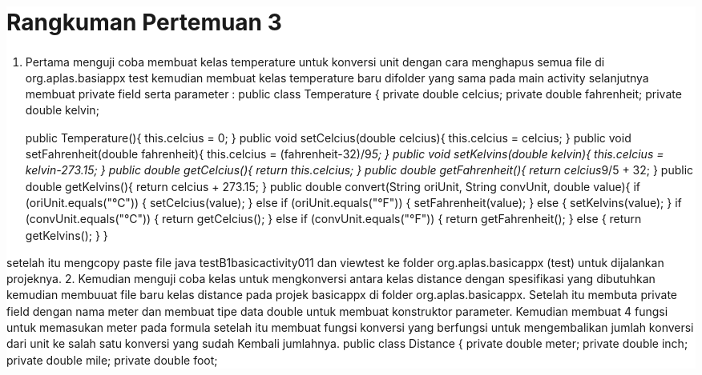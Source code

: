 # Rangkuman Pertemuan 3

1.	Pertama menguji coba membuat kelas temperature untuk konversi unit dengan cara menghapus semua file di org.aplas.basiappx test kemudian membuat kelas temperature baru difolder yang sama pada main activity selanjutnya membuat private field serta parameter : 
public class Temperature {
    private double celcius;
    private double fahrenheit;
    private double kelvin;

    public Temperature(){
        this.celcius = 0;
    }
    public void setCelcius(double celcius){
        this.celcius = celcius;
    }
    public void setFahrenheit(double fahrenheit){
        this.celcius = (fahrenheit-32)/9*5;
    }
    public void setKelvins(double kelvin){
        this.celcius = kelvin-273.15;
    }
    public double getCelcius(){
        return this.celcius;
    }
    public double getFahrenheit(){
        return celcius*9/5 + 32;
    }
    public double getKelvins(){
        return celcius + 273.15;
    }
    public double convert(String oriUnit, String convUnit, double value){
        if (oriUnit.equals("°C")) {
            setCelcius(value);
        } else if (oriUnit.equals("°F")) {
            setFahrenheit(value);
        } else {
            setKelvins(value);
        }
        if (convUnit.equals("°C")) {
            return getCelcius();
        } else if (convUnit.equals("°F")) {
            return  getFahrenheit();
        } else {
            return getKelvins();
        }
    }

setelah itu mengcopy paste  file java testB1basicactivity011 dan viewtest ke folder org.aplas.basicappx (test) untuk dijalankan projeknya.
2.	Kemudian menguji coba kelas untuk mengkonversi antara kelas distance dengan spesifikasi yang dibutuhkan kemudian membuuat file baru  kelas distance pada projek basicappx di folder org.aplas.basicappx. Setelah itu membuta private field dengan nama meter dan membuat tipe data double untuk membuat konstruktor parameter. Kemudian membuat 4 fungsi untuk memasukan meter pada formula setelah itu membuat fungsi konversi yang berfungsi untuk mengembalikan jumlah konversi dari unit ke salah satu konversi yang sudah Kembali jumlahnya.
public class Distance {
    private double meter;
    private double inch;
    private double mile;
    private double foot;
